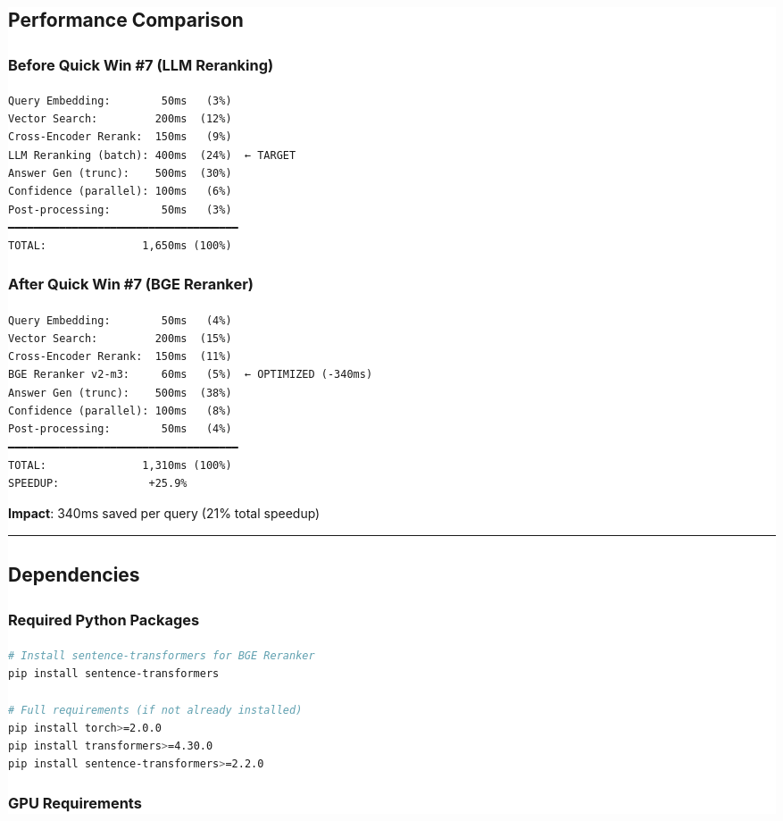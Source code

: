 
## Performance Comparison

### Before Quick Win #7 (LLM Reranking)

```
Query Embedding:        50ms   (3%)
Vector Search:         200ms  (12%)
Cross-Encoder Rerank:  150ms   (9%)
LLM Reranking (batch): 400ms  (24%)  ← TARGET
Answer Gen (trunc):    500ms  (30%)
Confidence (parallel): 100ms   (6%)
Post-processing:        50ms   (3%)
━━━━━━━━━━━━━━━━━━━━━━━━━━━━━━━━━━━━
TOTAL:               1,650ms (100%)
```

### After Quick Win #7 (BGE Reranker)

```
Query Embedding:        50ms   (4%)
Vector Search:         200ms  (15%)
Cross-Encoder Rerank:  150ms  (11%)
BGE Reranker v2-m3:     60ms   (5%)  ← OPTIMIZED (-340ms)
Answer Gen (trunc):    500ms  (38%)
Confidence (parallel): 100ms   (8%)
Post-processing:        50ms   (4%)
━━━━━━━━━━━━━━━━━━━━━━━━━━━━━━━━━━━━
TOTAL:               1,310ms (100%)
SPEEDUP:              +25.9%
```

**Impact**: 340ms saved per query (21% total speedup)

---

## Dependencies

### Required Python Packages

```bash
# Install sentence-transformers for BGE Reranker
pip install sentence-transformers

# Full requirements (if not already installed)
pip install torch>=2.0.0
pip install transformers>=4.30.0
pip install sentence-transformers>=2.2.0
```

### GPU Requirements
